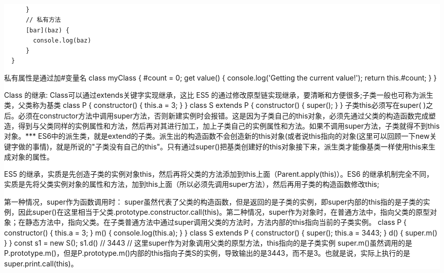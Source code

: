           }
          // 私有方法
          [bar](baz) {
            console.log(baz)
          }
      }
私有属性是通过加#变量名
      class myClass {
          #count = 0;
          get value() {
            console.log('Getting the current value!');
            return this.#count;
          }
      }

Class 的继承: Class可以通过extends关键字实现继承，这比 ES5 的通过修改原型链实现继承，要清晰和方便很多;子类一般也可称为派生类，父类称为基类
      class P {
        constructor() {
          this.a = 3;
        }
      }
      class S extends P {
        constructor() {
          super();
        }
      }
  子类this必须写在super( )之后。必须在constructor方法中调用super方法，否则新建实例时会报错。这是因为子类自己的this对象，必须先通过父类的构造函数完成塑造，得到与父类同样的实例属性和方法，然后再对其进行加工，加上子类自己的实例属性和方法。如果不调用super方法，子类就得不到this对象。*** ES6中的派生类，就是extend的子类。派生出的构造函数不会创造新的this对象(或者说this指向的对象(这里可以回顾一下new关键字做的事情)，就是所说的"子类没有自己的this"。只有通过super()把基类创建好的this对象接下来，派生类才能像基类一样使用this来生成对象的属性。

  ES5 的继承，实质是先创造子类的实例对象this，然后再将父类的方法添加到this上面（Parent.apply(this)）。ES6 的继承机制完全不同，实质是先将父类实例对象的属性和方法，加到this上面（所以必须先调用super方法），然后再用子类的构造函数修改this;

  第一种情况，super作为函数调用时： super虽然代表了父类的构造函数，但是返回的是子类的实例，即super内部的this指的是子类的实例，因此super()在这里相当于父类.prototype.constructor.call(this)。第二种情况，super作为对象时，在普通方法中，指向父类的原型对象；在静态方法中，指向父类。在子类普通方法中通过super调用父类的方法时，方法内部的this指向当前的子类实例。
      class P {
        constructor() {
          this.a = 3;
        }
        m() {
          console.log(this.a);
        }
      }
      class S extends P {
        constructor() {
          super();
          this.a = 3443;
        }
        d() {
          super.m()
        }
      }
      const s1 = new S();
      s1.d() // 3443 // 这里super作为对象调用父类的原型方法，this指向的是子类实例
      super.m()虽然调用的是P.prototype.m()，但是P.prototype.m()内部的this指向子类S的实例，导致输出的是3443，而不是3。也就是说，实际上执行的是super.print.call(this)。
